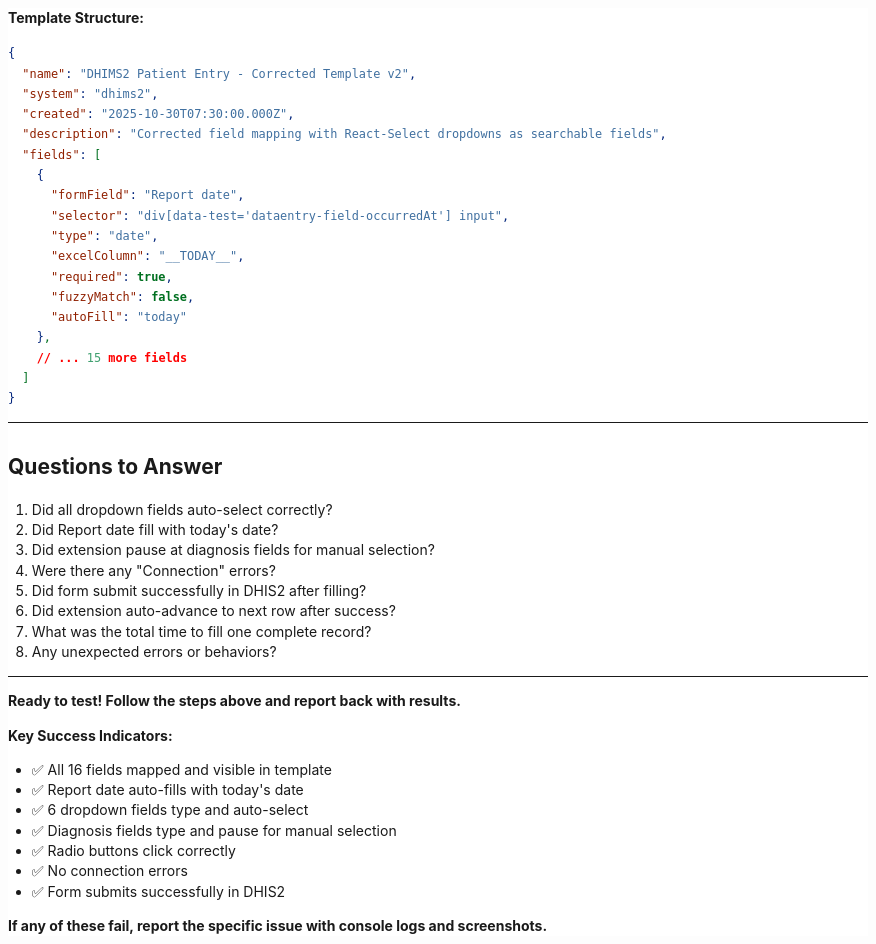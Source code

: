 **Template Structure:**
```json
{
  "name": "DHIMS2 Patient Entry - Corrected Template v2",
  "system": "dhims2",
  "created": "2025-10-30T07:30:00.000Z",
  "description": "Corrected field mapping with React-Select dropdowns as searchable fields",
  "fields": [
    {
      "formField": "Report date",
      "selector": "div[data-test='dataentry-field-occurredAt'] input",
      "type": "date",
      "excelColumn": "__TODAY__",
      "required": true,
      "fuzzyMatch": false,
      "autoFill": "today"
    },
    // ... 15 more fields
  ]
}
```

---

## Questions to Answer

1. Did all dropdown fields auto-select correctly?
2. Did Report date fill with today's date?
3. Did extension pause at diagnosis fields for manual selection?
4. Were there any "Connection" errors?
5. Did form submit successfully in DHIS2 after filling?
6. Did extension auto-advance to next row after success?
7. What was the total time to fill one complete record?
8. Any unexpected errors or behaviors?

---

**Ready to test! Follow the steps above and report back with results.**

**Key Success Indicators:**
- ✅ All 16 fields mapped and visible in template
- ✅ Report date auto-fills with today's date
- ✅ 6 dropdown fields type and auto-select
- ✅ Diagnosis fields type and pause for manual selection
- ✅ Radio buttons click correctly
- ✅ No connection errors
- ✅ Form submits successfully in DHIS2

**If any of these fail, report the specific issue with console logs and screenshots.**
